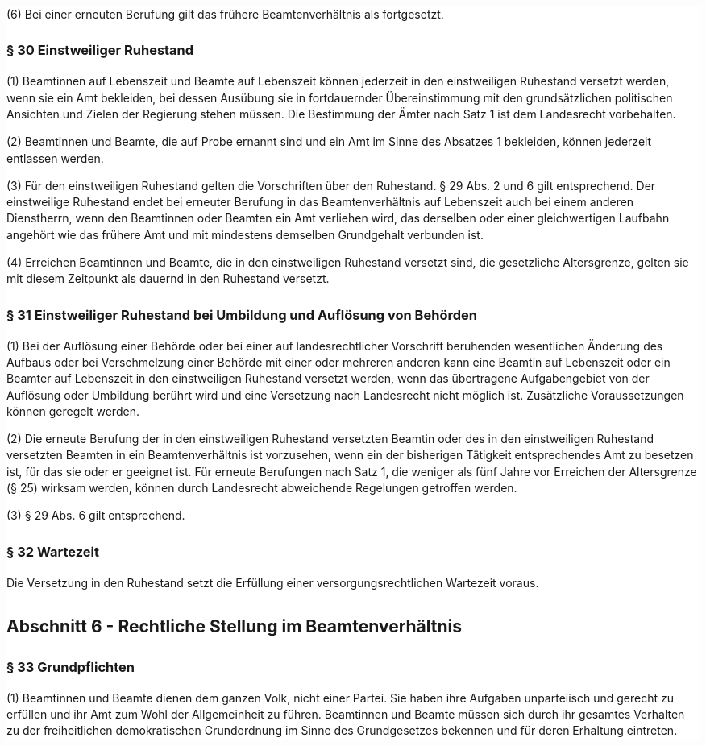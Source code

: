 (6) Bei einer erneuten Berufung gilt das frühere Beamtenverhältnis als fortgesetzt.


### § 30 Einstweiliger Ruhestand

(1) Beamtinnen auf Lebenszeit und Beamte auf Lebenszeit können jederzeit in den einstweiligen Ruhestand versetzt werden, wenn sie ein Amt bekleiden, bei dessen Ausübung sie in fortdauernder Übereinstimmung mit den grundsätzlichen politischen Ansichten und Zielen der Regierung stehen müssen. Die Bestimmung der Ämter nach Satz 1 ist dem Landesrecht vorbehalten.

(2) Beamtinnen und Beamte, die auf Probe ernannt sind und ein Amt im Sinne des Absatzes 1 bekleiden, können jederzeit entlassen werden.

(3) Für den einstweiligen Ruhestand gelten die Vorschriften über den Ruhestand. § 29 Abs. 2 und 6 gilt entsprechend. Der einstweilige Ruhestand endet bei erneuter Berufung in das Beamtenverhältnis auf Lebenszeit auch bei einem anderen Dienstherrn, wenn den Beamtinnen oder Beamten ein Amt verliehen wird, das derselben oder einer gleichwertigen Laufbahn angehört wie das frühere Amt und mit mindestens demselben Grundgehalt verbunden ist.

(4) Erreichen Beamtinnen und Beamte, die in den einstweiligen Ruhestand versetzt sind, die gesetzliche Altersgrenze, gelten sie mit diesem Zeitpunkt als dauernd in den Ruhestand versetzt.


### § 31 Einstweiliger Ruhestand bei Umbildung und Auflösung von Behörden

(1) Bei der Auflösung einer Behörde oder bei einer auf landesrechtlicher Vorschrift beruhenden wesentlichen Änderung des Aufbaus oder bei Verschmelzung einer Behörde mit einer oder mehreren anderen kann eine Beamtin auf Lebenszeit oder ein Beamter auf Lebenszeit in den einstweiligen Ruhestand versetzt werden, wenn das übertragene Aufgabengebiet von der Auflösung oder Umbildung berührt wird und eine Versetzung nach Landesrecht nicht möglich ist. Zusätzliche Voraussetzungen können geregelt werden.

(2) Die erneute Berufung der in den einstweiligen Ruhestand versetzten Beamtin oder des in den einstweiligen Ruhestand versetzten Beamten in ein Beamtenverhältnis ist vorzusehen, wenn ein der bisherigen Tätigkeit entsprechendes Amt zu besetzen ist, für das sie oder er geeignet ist. Für erneute Berufungen nach Satz 1, die weniger als fünf Jahre vor Erreichen der Altersgrenze (§ 25) wirksam werden, können durch Landesrecht abweichende Regelungen getroffen werden.

(3) § 29 Abs. 6 gilt entsprechend.


### § 32 Wartezeit

Die Versetzung in den Ruhestand setzt die Erfüllung einer versorgungsrechtlichen Wartezeit voraus.


## Abschnitt 6 - Rechtliche Stellung im Beamtenverhältnis


### § 33 Grundpflichten

(1) Beamtinnen und Beamte dienen dem ganzen Volk, nicht einer Partei. Sie haben ihre Aufgaben unparteiisch und gerecht zu erfüllen und ihr Amt zum Wohl der Allgemeinheit zu führen. Beamtinnen und Beamte müssen sich durch ihr gesamtes Verhalten zu der freiheitlichen demokratischen Grundordnung im Sinne des Grundgesetzes bekennen und für deren Erhaltung eintreten.
